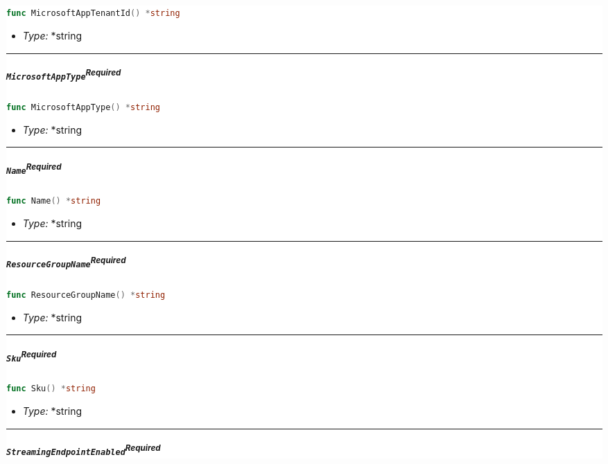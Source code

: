 ```go
func MicrosoftAppTenantId() *string
```

- *Type:* *string

---

##### `MicrosoftAppType`<sup>Required</sup> <a name="MicrosoftAppType" id="@cdktf/provider-azurerm.botServiceAzureBot.BotServiceAzureBot.property.microsoftAppType"></a>

```go
func MicrosoftAppType() *string
```

- *Type:* *string

---

##### `Name`<sup>Required</sup> <a name="Name" id="@cdktf/provider-azurerm.botServiceAzureBot.BotServiceAzureBot.property.name"></a>

```go
func Name() *string
```

- *Type:* *string

---

##### `ResourceGroupName`<sup>Required</sup> <a name="ResourceGroupName" id="@cdktf/provider-azurerm.botServiceAzureBot.BotServiceAzureBot.property.resourceGroupName"></a>

```go
func ResourceGroupName() *string
```

- *Type:* *string

---

##### `Sku`<sup>Required</sup> <a name="Sku" id="@cdktf/provider-azurerm.botServiceAzureBot.BotServiceAzureBot.property.sku"></a>

```go
func Sku() *string
```

- *Type:* *string

---

##### `StreamingEndpointEnabled`<sup>Required</sup> <a name="StreamingEndpointEnabled" id="@cdktf/provider-azurerm.botServiceAzureBot.BotServiceAzureBot.property.streamingEndpointEnabled"></a>
